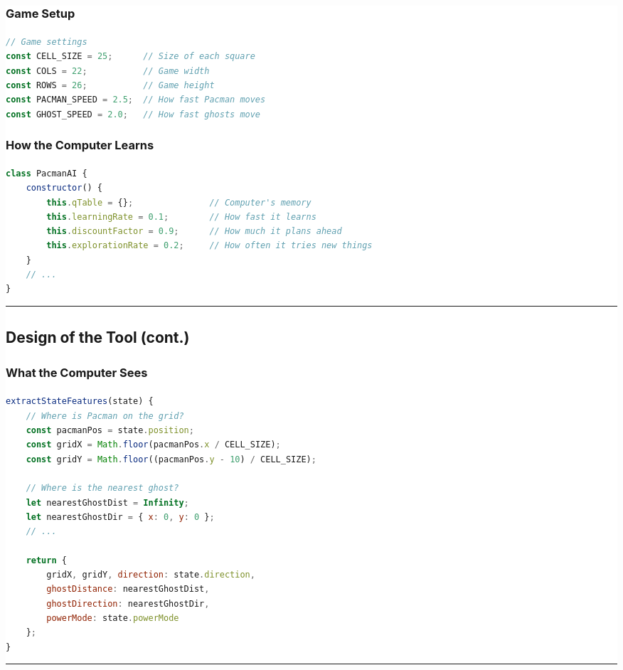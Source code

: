 ### Game Setup
```javascript
// Game settings
const CELL_SIZE = 25;      // Size of each square
const COLS = 22;           // Game width
const ROWS = 26;           // Game height
const PACMAN_SPEED = 2.5;  // How fast Pacman moves
const GHOST_SPEED = 2.0;   // How fast ghosts move
```

### How the Computer Learns
```javascript
class PacmanAI {
    constructor() {
        this.qTable = {};               // Computer's memory
        this.learningRate = 0.1;        // How fast it learns
        this.discountFactor = 0.9;      // How much it plans ahead
        this.explorationRate = 0.2;     // How often it tries new things
    }
    // ...
}
```

---

## Design of the Tool (cont.)

### What the Computer Sees
```javascript
extractStateFeatures(state) {
    // Where is Pacman on the grid?
    const pacmanPos = state.position;
    const gridX = Math.floor(pacmanPos.x / CELL_SIZE);
    const gridY = Math.floor((pacmanPos.y - 10) / CELL_SIZE);
    
    // Where is the nearest ghost?
    let nearestGhostDist = Infinity;
    let nearestGhostDir = { x: 0, y: 0 };
    // ...
    
    return {
        gridX, gridY, direction: state.direction,
        ghostDistance: nearestGhostDist,
        ghostDirection: nearestGhostDir,
        powerMode: state.powerMode
    };
}
```

---
